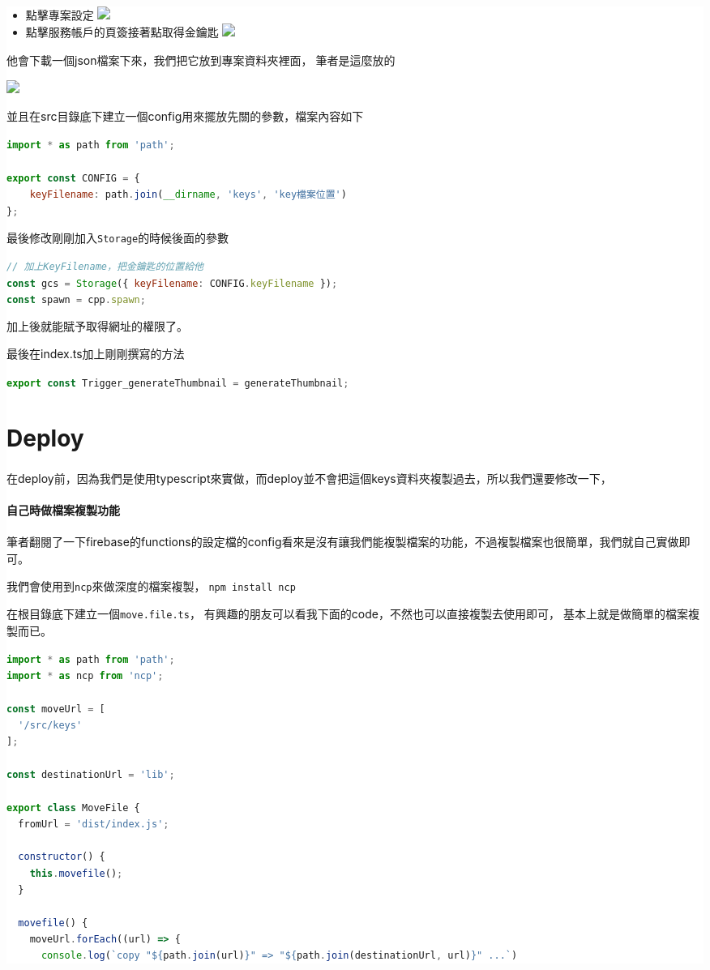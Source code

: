 * 點擊專案設定
![](https://res.cloudinary.com/dw7ecdxlp/image/upload/v1515231051/%E6%AC%8A%E9%99%90%E7%AE%A1%E7%90%86%E8%A8%AD%E5%AE%9A_hc3q0b.jpg)
* 點擊服務帳戶的頁簽接著點取得金鑰匙
![](https://res.cloudinary.com/dw7ecdxlp/image/upload/v1515231051/%E5%8F%96%E5%BE%97%E9%87%91%E9%91%B0_yrpaea.jpg)

他會下載一個json檔案下來，我們把它放到專案資料夾裡面，
筆者是這麼放的

![](https://res.cloudinary.com/dw7ecdxlp/image/upload/v1515234459/%E8%B3%87%E6%96%99%E5%A4%BE_yznhws.jpg)

並且在src目錄底下建立一個config用來擺放先關的參數，檔案內容如下
```js
import * as path from 'path';

export const CONFIG = {
    keyFilename: path.join(__dirname, 'keys', 'key檔案位置')
};
```

最後修改剛剛加入`Storage`的時候後面的參數
```js
// 加上KeyFilename，把金鑰匙的位置給他
const gcs = Storage({ keyFilename: CONFIG.keyFilename });
const spawn = cpp.spawn;
```

加上後就能賦予取得網址的權限了。

最後在index.ts加上剛剛撰寫的方法
```js
export const Trigger_generateThumbnail = generateThumbnail;
```

# Deploy

在deploy前，因為我們是使用typescript來實做，而deploy並不會把這個keys資料夾複製過去，所以我們還要修改一下，

#### 自己時做檔案複製功能
筆者翻閱了一下firebase的functions的設定檔的config看來是沒有讓我們能複製檔案的功能，不過複製檔案也很簡單，我們就自己實做即可。

我們會使用到`ncp`來做深度的檔案複製，
`npm install ncp`

在根目錄底下建立一個`move.file.ts`，
有興趣的朋友可以看我下面的code，不然也可以直接複製去使用即可，
基本上就是做簡單的檔案複製而已。
```js
import * as path from 'path';
import * as ncp from 'ncp';

const moveUrl = [
  '/src/keys'
];

const destinationUrl = 'lib';

export class MoveFile {
  fromUrl = 'dist/index.js';

  constructor() {
    this.movefile();
  }

  movefile() {
    moveUrl.forEach((url) => {
      console.log(`copy "${path.join(url)}" => "${path.join(destinationUrl, url)}" ...`)
```